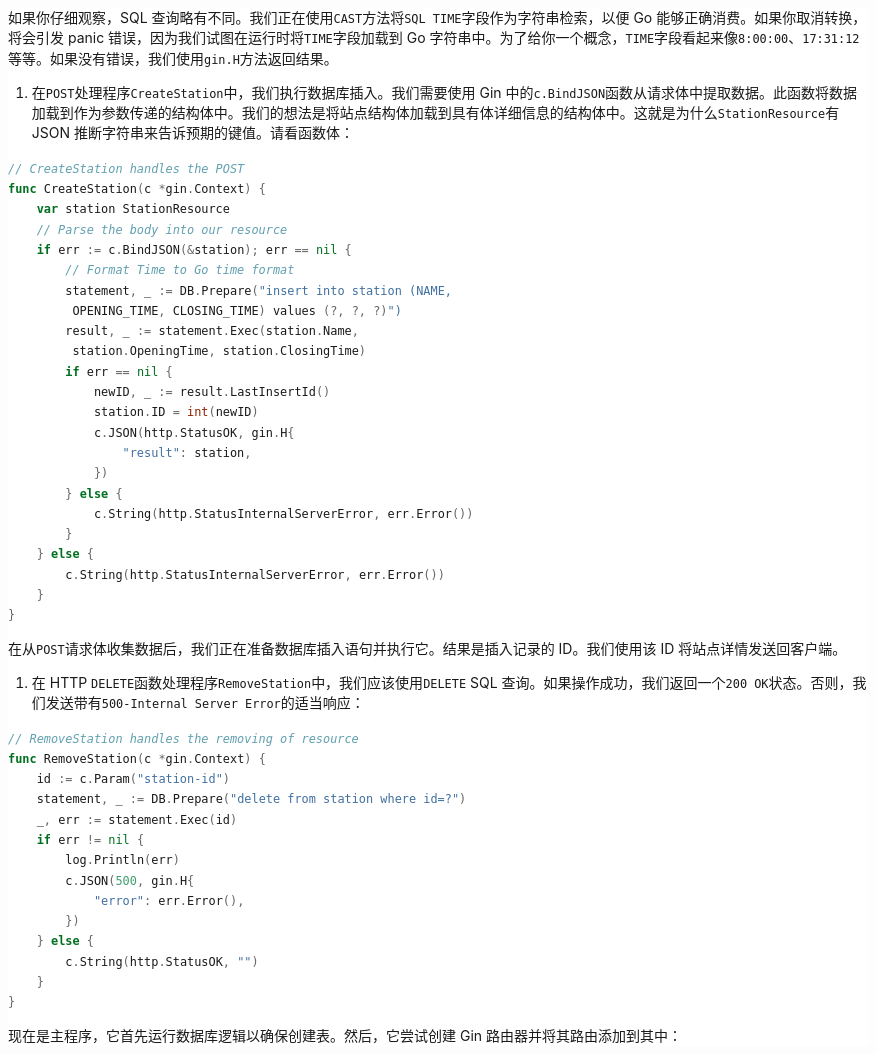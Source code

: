 如果你仔细观察，SQL 查询略有不同。我们正在使用`CAST`方法将`SQL TIME`字段作为字符串检索，以便 Go 能够正确消费。如果你取消转换，将会引发 panic 错误，因为我们试图在运行时将`TIME`字段加载到 Go 字符串中。为了给你一个概念，`TIME`字段看起来像`8:00:00`、`17:31:12`等等。如果没有错误，我们使用`gin.H`方法返回结果。

1.  在`POST`处理程序`CreateStation`中，我们执行数据库插入。我们需要使用 Gin 中的`c.BindJSON`函数从请求体中提取数据。此函数将数据加载到作为参数传递的结构体中。我们的想法是将站点结构体加载到具有体详细信息的结构体中。这就是为什么`StationResource`有 JSON 推断字符串来告诉预期的键值。请看函数体：

```go
// CreateStation handles the POST
func CreateStation(c *gin.Context) {
    var station StationResource
    // Parse the body into our resource
    if err := c.BindJSON(&station); err == nil {
        // Format Time to Go time format
        statement, _ := DB.Prepare("insert into station (NAME,
         OPENING_TIME, CLOSING_TIME) values (?, ?, ?)")
        result, _ := statement.Exec(station.Name,
         station.OpeningTime, station.ClosingTime)
        if err == nil {
            newID, _ := result.LastInsertId()
            station.ID = int(newID)
            c.JSON(http.StatusOK, gin.H{
                "result": station,
            })
        } else {
            c.String(http.StatusInternalServerError, err.Error())
        }
    } else {
        c.String(http.StatusInternalServerError, err.Error())
    }
}
```

在从`POST`请求体收集数据后，我们正在准备数据库插入语句并执行它。结果是插入记录的 ID。我们使用该 ID 将站点详情发送回客户端。

1.  在 HTTP `DELETE`函数处理程序`RemoveStation`中，我们应该使用`DELETE` SQL 查询。如果操作成功，我们返回一个`200 OK`状态。否则，我们发送带有`500-Internal Server Error`的适当响应：

```go
// RemoveStation handles the removing of resource
func RemoveStation(c *gin.Context) {
    id := c.Param("station-id")
    statement, _ := DB.Prepare("delete from station where id=?")
    _, err := statement.Exec(id)
    if err != nil {
        log.Println(err)
        c.JSON(500, gin.H{
            "error": err.Error(),
        })
    } else {
        c.String(http.StatusOK, "")
    }
}
```

现在是主程序，它首先运行数据库逻辑以确保创建表。然后，它尝试创建 Gin 路由器并将其路由添加到其中：
